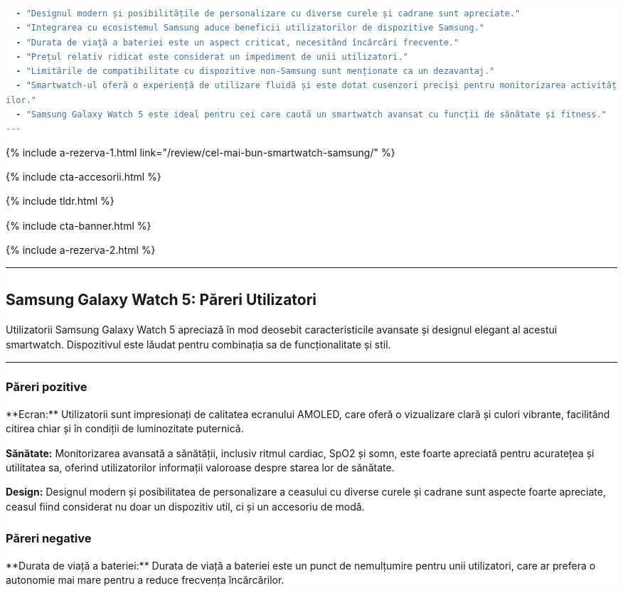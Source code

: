 ```yaml
  - "Designul modern și posibilitățile de personalizare cu diverse curele și cadrane sunt apreciate."
  - "Integrarea cu ecosistemul Samsung aduce beneficii utilizatorilor de dispozitive Samsung."
  - "Durata de viață a bateriei este un aspect criticat, necesitând încărcări frecvente."
  - "Prețul relativ ridicat este considerat un impediment de unii utilizatori."
  - "Limitările de compatibilitate cu dispozitive non-Samsung sunt menționate ca un dezavantaj."
  - "Smartwatch-ul oferă o experiență de utilizare fluidă și este dotat cusenzori preciși pentru monitorizarea activităților."
  - "Samsung Galaxy Watch 5 este ideal pentru cei care caută un smartwatch avansat cu funcții de sănătate și fitness."
---
```



{% include a-rezerva-1.html 
link="/review/cel-mai-bun-smartwatch-samsung/"
%}


{% include cta-accesorii.html %}


{% include tldr.html %}


{% include cta-banner.html %}


{% include a-rezerva-2.html %}


---
## Samsung Galaxy Watch 5: Păreri Utilizatori

<span class="drop-caps">U</span>tilizatorii Samsung Galaxy Watch 5 apreciază în mod deosebit caracteristicile avansate și designul elegant al acestui smartwatch. Dispozitivul este lăudat pentru combinația sa de funcționalitate și stil.

<hr>

### Păreri pozitive
<div class="pareri-poz" markdown="1">
**Ecran:** Utilizatorii sunt impresionați de calitatea ecranului AMOLED, care oferă o vizualizare clară și culori vibrante, facilitând citirea chiar și în condiții de luminozitate puternică.

**Sănătate:** Monitorizarea avansată a sănătății, inclusiv ritmul cardiac, SpO2 și somn, este foarte apreciată pentru acuratețea și utilitatea sa, oferind utilizatorilor informații valoroase despre starea lor de sănătate.

**Design:** Designul modern și posibilitatea de personalizare a ceasului cu diverse curele și cadrane sunt aspecte foarte apreciate, ceasul fiind considerat nu doar un dispozitiv util, ci și un accesoriu de modă.
</div>

### Păreri negative
<div class="pareri-neg" markdown="1">
**Durata de viață a bateriei:** Durata de viață a bateriei este un punct de nemulțumire pentru unii utilizatori, care ar prefera o autonomie mai mare pentru a reduce frecvența încărcărilor.
